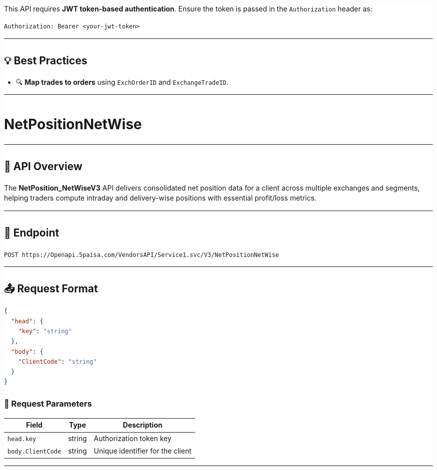 This API requires **JWT token-based authentication**. Ensure the token is passed in the `Authorization` header as:

```
Authorization: Bearer <your-jwt-token>
```

---

## 💡 Best Practices

* 🔍 **Map trades to orders** using `ExchOrderID` and `ExchangeTradeID`.

---

# NetPositionNetWise

---

## 🔹 API Overview
The **NetPosition_NetWiseV3** API delivers consolidated net position data for a client across multiple exchanges and segments, helping traders compute intraday and delivery-wise positions with essential profit/loss metrics.

---

## 📌 Endpoint
```http
POST https://Openapi.5paisa.com/VendorsAPI/Service1.svc/V3/NetPositionNetWise
```

---

## 📤 Request Format
```json
{
  "head": {
    "key": "string"
  },
  "body": {
    "ClientCode": "string"
  }
}
```

### 🔸 Request Parameters
| Field           | Type   | Description                          |
|----------------|--------|--------------------------------------|
| `head.key`     | string | Authorization token key              |
| `body.ClientCode` | string | Unique identifier for the client     |

---